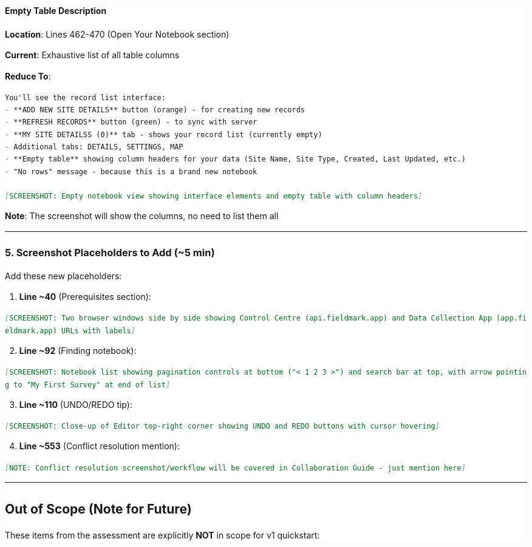 #### Empty Table Description
**Location**: Lines 462-470 (Open Your Notebook section)

**Current**: Exhaustive list of all table columns

**Reduce To**:
```markdown
You'll see the record list interface:
- **ADD NEW SITE DETAILS** button (orange) - for creating new records
- **REFRESH RECORDS** button (green) - to sync with server
- **MY SITE DETAILSS (0)** tab - shows your record list (currently empty)
- Additional tabs: DETAILS, SETTINGS, MAP
- **Empty table** showing column headers for your data (Site Name, Site Type, Created, Last Updated, etc.)
- "No rows" message - because this is a brand new notebook

[SCREENSHOT: Empty notebook view showing interface elements and empty table with column headers]
```

**Note**: The screenshot will show the columns, no need to list them all

---

### 5. Screenshot Placeholders to Add (~5 min)

Add these new placeholders:

1. **Line ~40** (Prerequisites section):
```markdown
[SCREENSHOT: Two browser windows side by side showing Control Centre (api.fieldmark.app) and Data Collection App (app.fieldmark.app) URLs with labels]
```

2. **Line ~92** (Finding notebook):
```markdown
[SCREENSHOT: Notebook list showing pagination controls at bottom ("< 1 2 3 >") and search bar at top, with arrow pointing to "My First Survey" at end of list]
```

3. **Line ~110** (UNDO/REDO tip):
```markdown
[SCREENSHOT: Close-up of Editor top-right corner showing UNDO and REDO buttons with cursor hovering]
```

4. **Line ~553** (Conflict resolution mention):
```markdown
[NOTE: Conflict resolution screenshot/workflow will be covered in Collaboration Guide - just mention here]
```

---

## Out of Scope (Note for Future)

These items from the assessment are explicitly **NOT** in scope for v1 quickstart:
